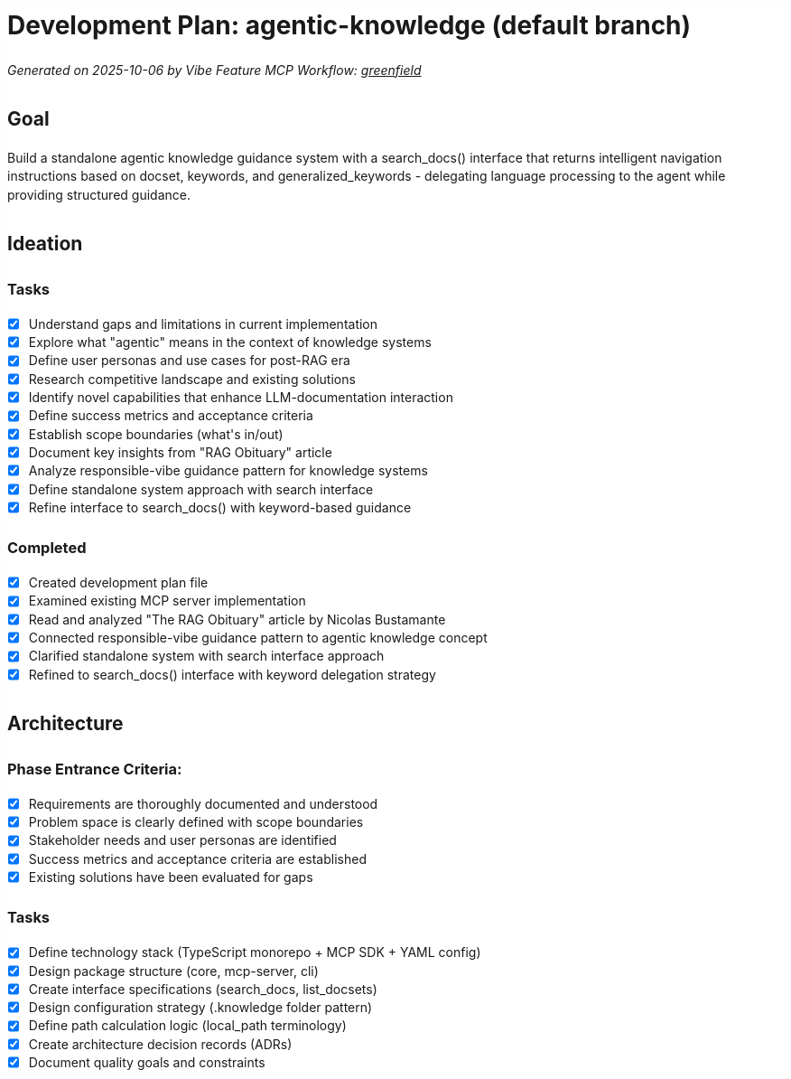 # Development Plan: agentic-knowledge (default branch)

_Generated on 2025-10-06 by Vibe Feature MCP_
_Workflow: [greenfield](https://mrsimpson.github.io/responsible-vibe-mcp/workflows/greenfield)_

## Goal

Build a standalone agentic knowledge guidance system with a search_docs() interface that returns intelligent navigation instructions based on docset, keywords, and generalized_keywords - delegating language processing to the agent while providing structured guidance.

## Ideation

### Tasks

- [x] Understand gaps and limitations in current implementation
- [x] Explore what "agentic" means in the context of knowledge systems
- [x] Define user personas and use cases for post-RAG era
- [x] Research competitive landscape and existing solutions
- [x] Identify novel capabilities that enhance LLM-documentation interaction
- [x] Define success metrics and acceptance criteria
- [x] Establish scope boundaries (what's in/out)
- [x] Document key insights from "RAG Obituary" article
- [x] Analyze responsible-vibe guidance pattern for knowledge systems
- [x] Define standalone system approach with search interface
- [x] Refine interface to search_docs() with keyword-based guidance

### Completed

- [x] Created development plan file
- [x] Examined existing MCP server implementation
- [x] Read and analyzed "The RAG Obituary" article by Nicolas Bustamante
- [x] Connected responsible-vibe guidance pattern to agentic knowledge concept
- [x] Clarified standalone system with search interface approach
- [x] Refined to search_docs() interface with keyword delegation strategy

## Architecture

### Phase Entrance Criteria:

- [x] Requirements are thoroughly documented and understood
- [x] Problem space is clearly defined with scope boundaries
- [x] Stakeholder needs and user personas are identified
- [x] Success metrics and acceptance criteria are established
- [x] Existing solutions have been evaluated for gaps

### Tasks

- [x] Define technology stack (TypeScript monorepo + MCP SDK + YAML config)
- [x] Design package structure (core, mcp-server, cli)
- [x] Create interface specifications (search_docs, list_docsets)
- [x] Design configuration strategy (.knowledge folder pattern)
- [x] Define path calculation logic (local_path terminology)
- [x] Create architecture decision records (ADRs)
- [x] Document quality goals and constraints
